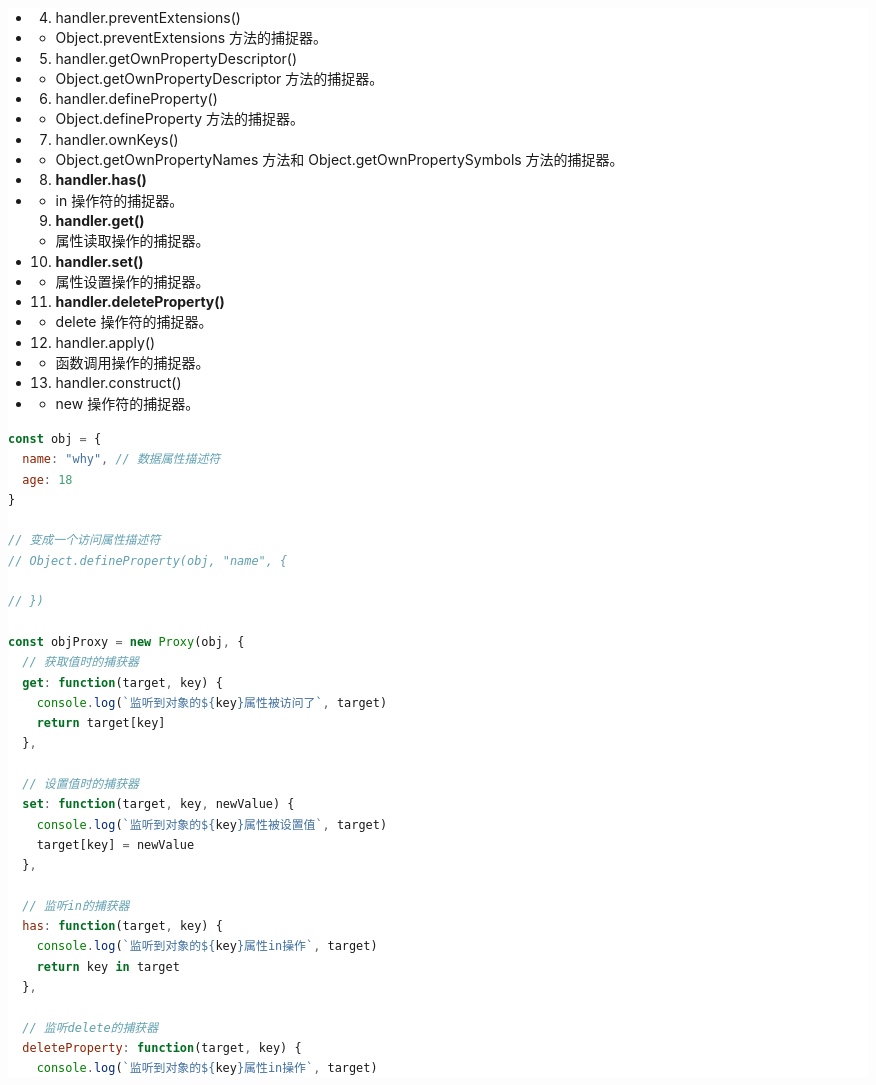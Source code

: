 * 4. handler.preventExtensions() 

* * Object.preventExtensions 方法的捕捉器。

* 5. handler.getOwnPropertyDescriptor()

* * Object.getOwnPropertyDescriptor 方法的捕捉器。

* 6. handler.defineProperty() 

* * Object.defineProperty 方法的捕捉器。

* 7. handler.ownKeys() 

* * Object.getOwnPropertyNames 方法和 Object.getOwnPropertySymbols 方法的捕捉器。 

* 8. **handler.has()** 

* * in 操作符的捕捉器。 

  9. **handler.get()** 

  * 属性读取操作的捕捉器。

* 10. **handler.set()** 

* * 属性设置操作的捕捉器。 

* 11. **handler.deleteProperty()** 

* * delete 操作符的捕捉器。

* 12. handler.apply()

* * 函数调用操作的捕捉器。 

* 13. handler.construct() 

* * new 操作符的捕捉器。

```javascript
const obj = {
  name: "why", // 数据属性描述符
  age: 18
}

// 变成一个访问属性描述符
// Object.defineProperty(obj, "name", {

// })

const objProxy = new Proxy(obj, {
  // 获取值时的捕获器
  get: function(target, key) {
    console.log(`监听到对象的${key}属性被访问了`, target)
    return target[key]
  },

  // 设置值时的捕获器
  set: function(target, key, newValue) {
    console.log(`监听到对象的${key}属性被设置值`, target)
    target[key] = newValue
  },

  // 监听in的捕获器
  has: function(target, key) {
    console.log(`监听到对象的${key}属性in操作`, target)
    return key in target
  },

  // 监听delete的捕获器
  deleteProperty: function(target, key) {
    console.log(`监听到对象的${key}属性in操作`, target)
```

  [age + 123]: 'hhhhh',
  [age + '123']: 'hhhhh'
  [symbol1]: 'abc',
  [symbol2]: 'dfa'